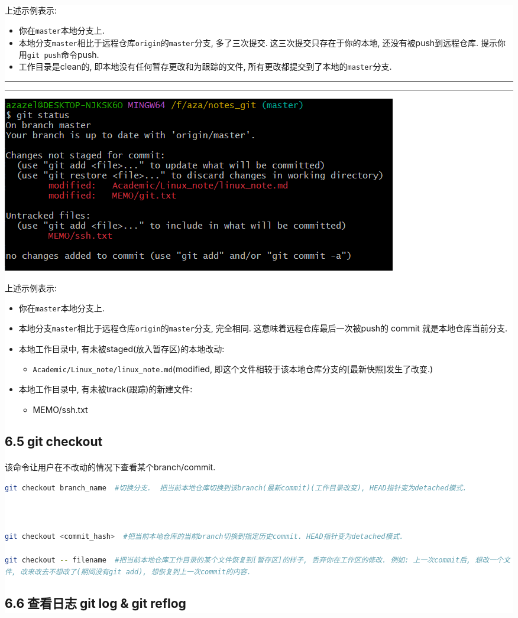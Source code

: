 上述示例表示:
* 你在`master`本地分支上.
* 本地分支`master`相比于远程仓库`origin`的`master`分支, 多了三次提交. 这三次提交只存在于你的本地, 还没有被push到远程仓库. 提示你用`git push`命令push.
* 工作目录是clean的, 即本地没有任何暂存更改和为跟踪的文件, 所有更改都提交到了本地的`master`分支.

-----------------------------
-----------------------------

![alt text](image-4.png)

上述示例表示:
* 你在`master`本地分支上.
* 本地分支`master`相比于远程仓库`origin`的`master`分支, 完全相同. 这意味着远程仓库最后一次被push的 commit 就是本地仓库当前分支.
* 本地工作目录中, 有未被staged(放入暂存区)的本地改动:
  * `Academic/Linux_note/linux_note.md`(modified, 即这个文件相较于该本地仓库分支的[最新快照]发生了改变.)

* 本地工作目录中, 有未被track(跟踪)的新建文件:
  * MEMO/ssh.txt



## 6.5 git checkout

该命令让用户在不改动的情况下查看某个branch/commit.

```bash
git checkout branch_name  #切换分支.  把当前本地仓库切换到该branch(最新commit)(工作目录改变), HEAD指针变为detached模式.



git checkout <commit_hash>  #把当前本地仓库的当前branch切换到指定历史commit. HEAD指针变为detached模式.

git checkout -- filename  #把当前本地仓库工作目录的某个文件恢复到[暂存区]的样子, 丢弃你在工作区的修改. 例如: 上一次commit后, 想改一个文件, 改来改去不想改了(期间没有git add), 想恢复到上一次commit的内容.

```

## 6.6 查看日志 git log & git reflog
